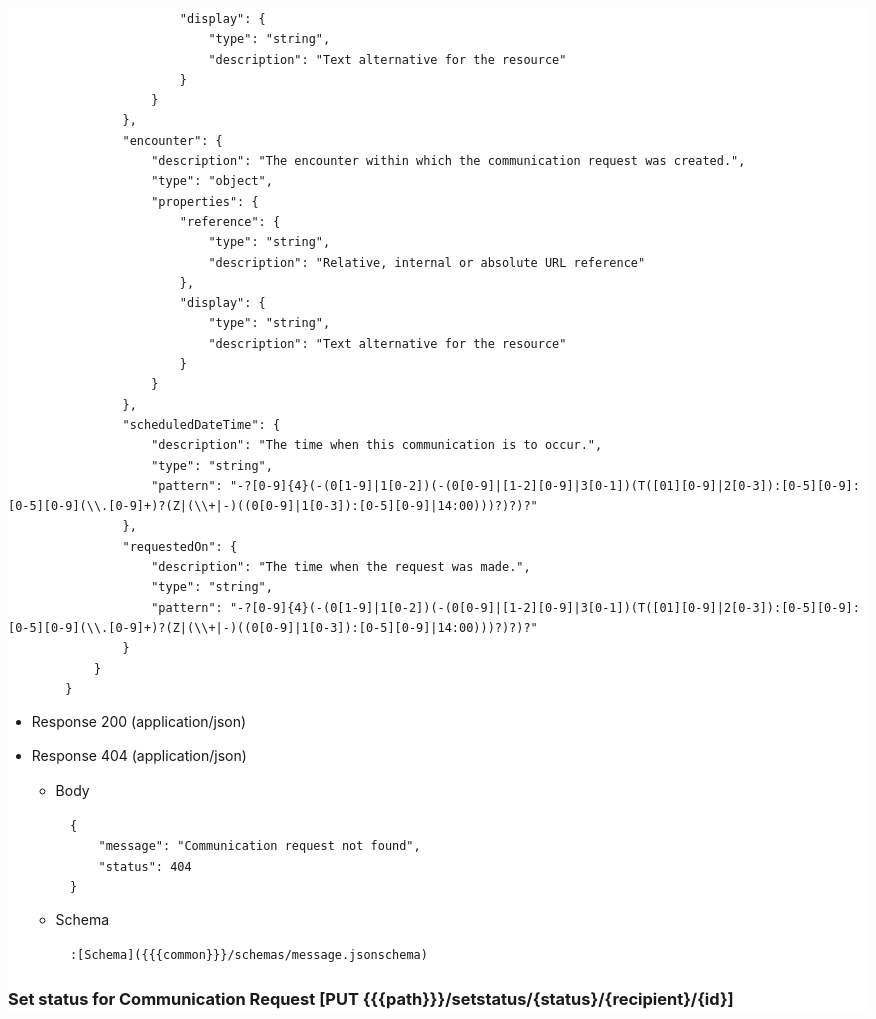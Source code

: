                             "display": {
                                "type": "string",
                                "description": "Text alternative for the resource"
                            }
                        }
                    },
                    "encounter": {
                        "description": "The encounter within which the communication request was created.",
                        "type": "object",
                        "properties": {
                            "reference": {
                                "type": "string",
                                "description": "Relative, internal or absolute URL reference"
                            },
                            "display": {
                                "type": "string",
                                "description": "Text alternative for the resource"
                            }
                        }
                    },
                    "scheduledDateTime": {
                        "description": "The time when this communication is to occur.",
                        "type": "string",
                        "pattern": "-?[0-9]{4}(-(0[1-9]|1[0-2])(-(0[0-9]|[1-2][0-9]|3[0-1])(T([01][0-9]|2[0-3]):[0-5][0-9]:[0-5][0-9](\\.[0-9]+)?(Z|(\\+|-)((0[0-9]|1[0-3]):[0-5][0-9]|14:00)))?)?)?"
                    },
                    "requestedOn": {
                        "description": "The time when the request was made.",
                        "type": "string",
                        "pattern": "-?[0-9]{4}(-(0[1-9]|1[0-2])(-(0[0-9]|[1-2][0-9]|3[0-1])(T([01][0-9]|2[0-3]):[0-5][0-9]:[0-5][0-9](\\.[0-9]+)?(Z|(\\+|-)((0[0-9]|1[0-3]):[0-5][0-9]|14:00)))?)?)?"
                    }
                }
            }

+ Response 200 (application/json)

+ Response 404 (application/json)

    + Body

            {
                "message": "Communication request not found",
                "status": 404
            }

    + Schema

            :[Schema]({{{common}}}/schemas/message.jsonschema)


### Set status for Communication Request [PUT {{{path}}}/setstatus/{status}/{recipient}/{id}]
